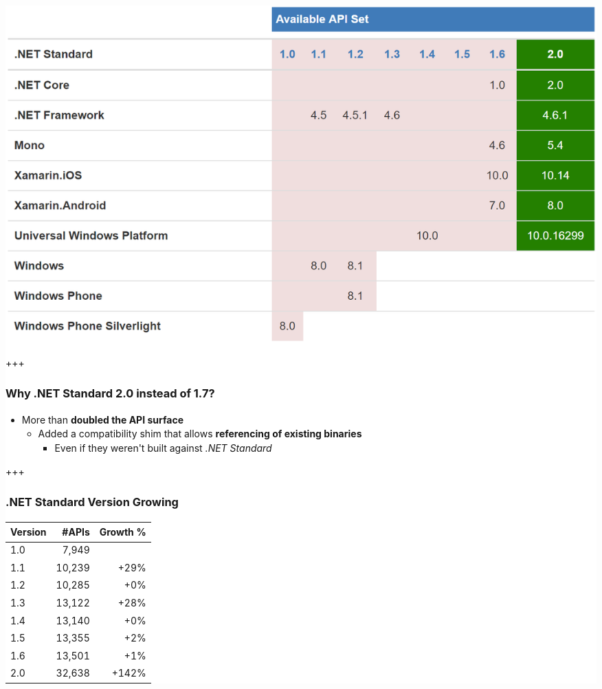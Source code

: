 ![](/Lectures/Lecture_03/Assets/img/NetStandardVersionTable.png)

+++
### Why .NET Standard 2.0 instead of 1.7?
* More than **doubled the API surface**
  * Added a compatibility shim that allows **referencing of existing binaries**
    * Even if they weren't built against *.NET Standard*

+++
### .NET Standard Version Growing

| Version |  #APIs | Growth % |
|:--------|-------:|---------:|
| 1.0     |  7,949 |          |
| 1.1     | 10,239 |     +29% |
| 1.2     | 10,285 |      +0% |
| 1.3     | 13,122 |     +28% |
| 1.4     | 13,140 |      +0% |
| 1.5     | 13,355 |      +2% |
| 1.6     | 13,501 |      +1% |
| 2.0     | 32,638 |    +142% |
